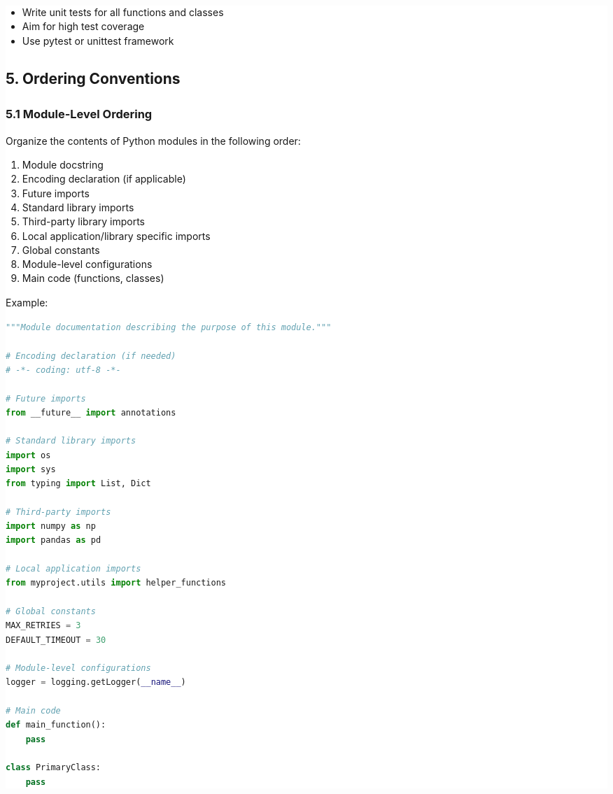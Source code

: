 - Write unit tests for all functions and classes
- Aim for high test coverage
- Use pytest or unittest framework

## 5. Ordering Conventions

### 5.1 Module-Level Ordering

Organize the contents of Python modules in the following order:

1. Module docstring
2. Encoding declaration (if applicable)
3. Future imports
4. Standard library imports
5. Third-party library imports
6. Local application/library specific imports
7. Global constants
8. Module-level configurations
9. Main code (functions, classes)

Example:

```python
"""Module documentation describing the purpose of this module."""

# Encoding declaration (if needed)
# -*- coding: utf-8 -*-

# Future imports
from __future__ import annotations

# Standard library imports
import os
import sys
from typing import List, Dict

# Third-party imports
import numpy as np
import pandas as pd

# Local application imports
from myproject.utils import helper_functions

# Global constants
MAX_RETRIES = 3
DEFAULT_TIMEOUT = 30

# Module-level configurations
logger = logging.getLogger(__name__)

# Main code
def main_function():
    pass

class PrimaryClass:
    pass
```
